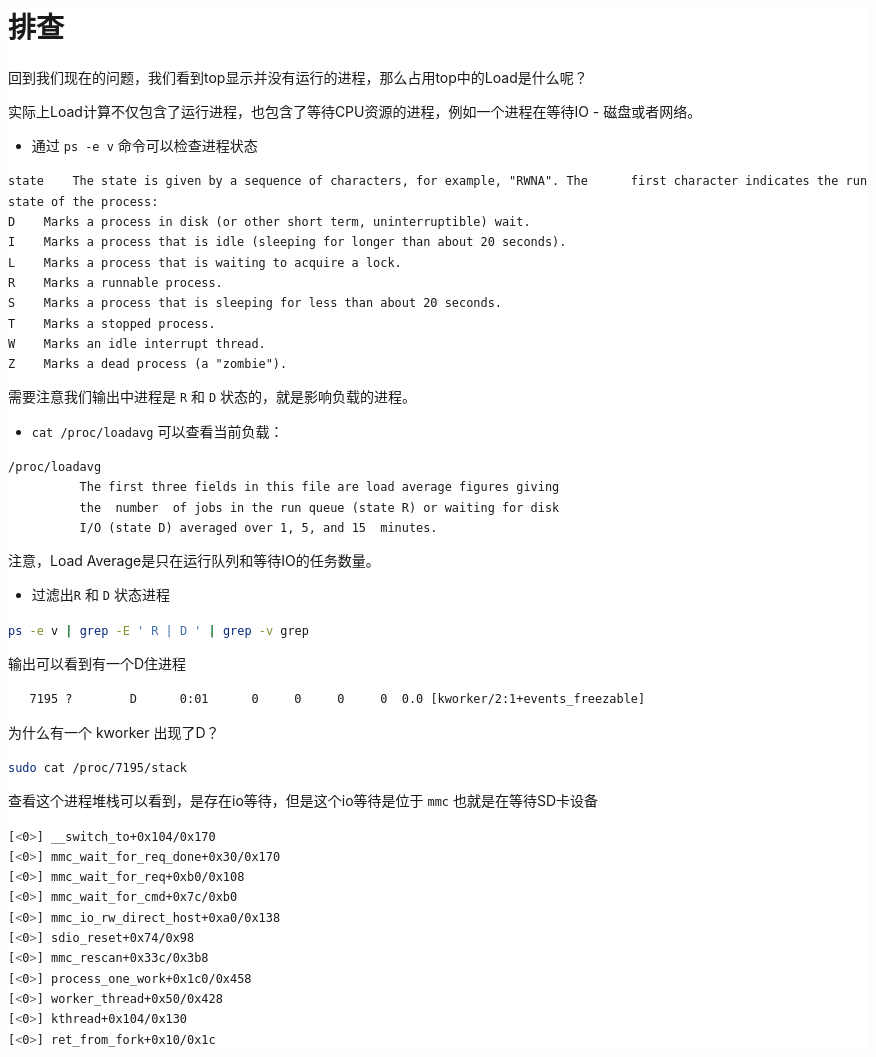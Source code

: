 # 排查

回到我们现在的问题，我们看到top显示并没有运行的进程，那么占用top中的Load是什么呢？

实际上Load计算不仅包含了运行进程，也包含了等待CPU资源的进程，例如一个进程在等待IO - 磁盘或者网络。

* 通过 `ps -e v` 命令可以检查进程状态

```
state    The state is given by a sequence of characters, for example, "RWNA". The      first character indicates the run state of the process:
D    Marks a process in disk (or other short term, uninterruptible) wait.
I    Marks a process that is idle (sleeping for longer than about 20 seconds).  
L    Marks a process that is waiting to acquire a lock.
R    Marks a runnable process.
S    Marks a process that is sleeping for less than about 20 seconds.
T    Marks a stopped process.
W    Marks an idle interrupt thread.
Z    Marks a dead process (a "zombie").
```

需要注意我们输出中进程是 `R` 和 `D` 状态的，就是影响负载的进程。

* `cat /proc/loadavg` 可以查看当前负载：

```
/proc/loadavg
          The first three fields in this file are load average figures giving
          the  number  of jobs in the run queue (state R) or waiting for disk
          I/O (state D) averaged over 1, 5, and 15  minutes. 
```

注意，Load Average是只在运行队列和等待IO的任务数量。

* 过滤出`R` 和 `D` 状态进程

```bash
ps -e v | grep -E ' R | D ' | grep -v grep
```

输出可以看到有一个D住进程

```
   7195 ?        D      0:01      0     0     0     0  0.0 [kworker/2:1+events_freezable]
```

为什么有一个 kworker 出现了D？

```bash
sudo cat /proc/7195/stack
```

查看这个进程堆栈可以看到，是存在io等待，但是这个io等待是位于 `mmc` 也就是在等待SD卡设备

```bash
[<0>] __switch_to+0x104/0x170
[<0>] mmc_wait_for_req_done+0x30/0x170
[<0>] mmc_wait_for_req+0xb0/0x108
[<0>] mmc_wait_for_cmd+0x7c/0xb0
[<0>] mmc_io_rw_direct_host+0xa0/0x138
[<0>] sdio_reset+0x74/0x98
[<0>] mmc_rescan+0x33c/0x3b8
[<0>] process_one_work+0x1c0/0x458
[<0>] worker_thread+0x50/0x428
[<0>] kthread+0x104/0x130
[<0>] ret_from_fork+0x10/0x1c
```
